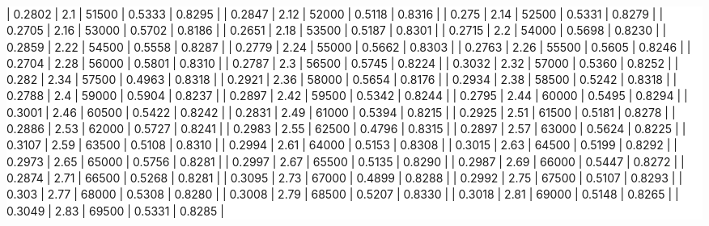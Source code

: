 | 0.2802        | 2.1   | 51500  | 0.5333          | 0.8295   |
| 0.2847        | 2.12  | 52000  | 0.5118          | 0.8316   |
| 0.275         | 2.14  | 52500  | 0.5331          | 0.8279   |
| 0.2705        | 2.16  | 53000  | 0.5702          | 0.8186   |
| 0.2651        | 2.18  | 53500  | 0.5187          | 0.8301   |
| 0.2715        | 2.2   | 54000  | 0.5698          | 0.8230   |
| 0.2859        | 2.22  | 54500  | 0.5558          | 0.8287   |
| 0.2779        | 2.24  | 55000  | 0.5662          | 0.8303   |
| 0.2763        | 2.26  | 55500  | 0.5605          | 0.8246   |
| 0.2704        | 2.28  | 56000  | 0.5801          | 0.8310   |
| 0.2787        | 2.3   | 56500  | 0.5745          | 0.8224   |
| 0.3032        | 2.32  | 57000  | 0.5360          | 0.8252   |
| 0.282         | 2.34  | 57500  | 0.4963          | 0.8318   |
| 0.2921        | 2.36  | 58000  | 0.5654          | 0.8176   |
| 0.2934        | 2.38  | 58500  | 0.5242          | 0.8318   |
| 0.2788        | 2.4   | 59000  | 0.5904          | 0.8237   |
| 0.2897        | 2.42  | 59500  | 0.5342          | 0.8244   |
| 0.2795        | 2.44  | 60000  | 0.5495          | 0.8294   |
| 0.3001        | 2.46  | 60500  | 0.5422          | 0.8242   |
| 0.2831        | 2.49  | 61000  | 0.5394          | 0.8215   |
| 0.2925        | 2.51  | 61500  | 0.5181          | 0.8278   |
| 0.2886        | 2.53  | 62000  | 0.5727          | 0.8241   |
| 0.2983        | 2.55  | 62500  | 0.4796          | 0.8315   |
| 0.2897        | 2.57  | 63000  | 0.5624          | 0.8225   |
| 0.3107        | 2.59  | 63500  | 0.5108          | 0.8310   |
| 0.2994        | 2.61  | 64000  | 0.5153          | 0.8308   |
| 0.3015        | 2.63  | 64500  | 0.5199          | 0.8292   |
| 0.2973        | 2.65  | 65000  | 0.5756          | 0.8281   |
| 0.2997        | 2.67  | 65500  | 0.5135          | 0.8290   |
| 0.2987        | 2.69  | 66000  | 0.5447          | 0.8272   |
| 0.2874        | 2.71  | 66500  | 0.5268          | 0.8281   |
| 0.3095        | 2.73  | 67000  | 0.4899          | 0.8288   |
| 0.2992        | 2.75  | 67500  | 0.5107          | 0.8293   |
| 0.303         | 2.77  | 68000  | 0.5308          | 0.8280   |
| 0.3008        | 2.79  | 68500  | 0.5207          | 0.8330   |
| 0.3018        | 2.81  | 69000  | 0.5148          | 0.8265   |
| 0.3049        | 2.83  | 69500  | 0.5331          | 0.8285   |